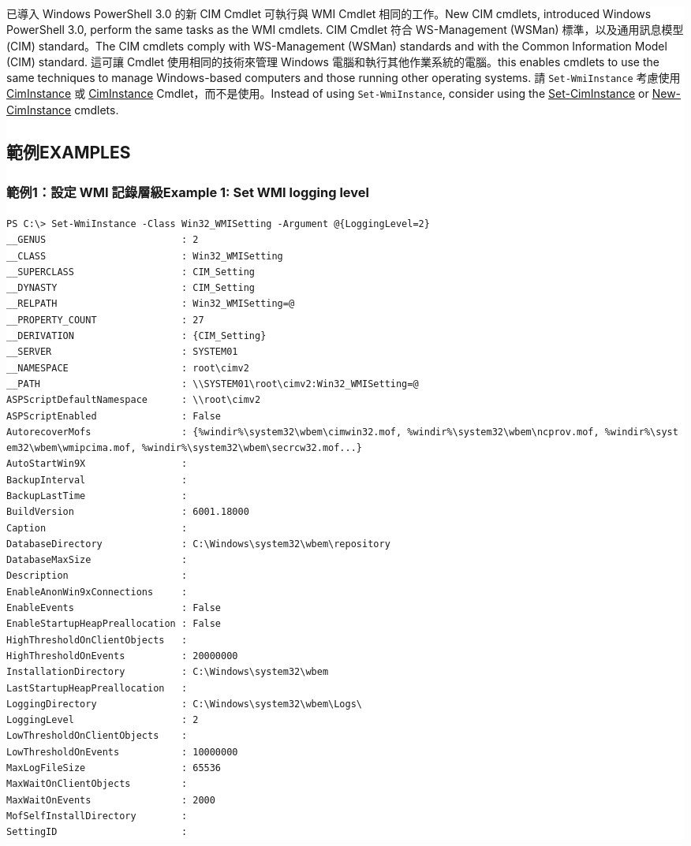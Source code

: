 <span data-ttu-id="a571c-116">已導入 Windows PowerShell 3.0 的新 CIM Cmdlet 可執行與 WMI Cmdlet 相同的工作。</span><span class="sxs-lookup"><span data-stu-id="a571c-116">New CIM cmdlets, introduced Windows PowerShell 3.0, perform the same tasks as the WMI cmdlets.</span></span>
<span data-ttu-id="a571c-117">CIM Cmdlet 符合 WS-Management (WSMan) 標準，以及通用訊息模型 (CIM) standard。</span><span class="sxs-lookup"><span data-stu-id="a571c-117">The CIM cmdlets comply with WS-Management (WSMan) standards and with the Common Information Model (CIM) standard.</span></span>
<span data-ttu-id="a571c-118">這可讓 Cmdlet 使用相同的技術來管理 Windows 電腦和執行其他作業系統的電腦。</span><span class="sxs-lookup"><span data-stu-id="a571c-118">this enables cmdlets to use the same techniques to manage Windows-based computers and those running other operating systems.</span></span>
<span data-ttu-id="a571c-119">請 `Set-WmiInstance` 考慮使用 [CimInstance](/powershell/module/cimcmdlets/set-ciminstance) 或 [CimInstance](/powershell/module/cimcmdlets/new-ciminstance) Cmdlet，而不是使用。</span><span class="sxs-lookup"><span data-stu-id="a571c-119">Instead of using `Set-WmiInstance`, consider using the [Set-CimInstance](/powershell/module/cimcmdlets/set-ciminstance) or [New-CimInstance](/powershell/module/cimcmdlets/new-ciminstance) cmdlets.</span></span>

## <span data-ttu-id="a571c-120">範例</span><span class="sxs-lookup"><span data-stu-id="a571c-120">EXAMPLES</span></span>

### <span data-ttu-id="a571c-121">範例1：設定 WMI 記錄層級</span><span class="sxs-lookup"><span data-stu-id="a571c-121">Example 1: Set WMI logging level</span></span>

```
PS C:\> Set-WmiInstance -Class Win32_WMISetting -Argument @{LoggingLevel=2}
__GENUS                        : 2
__CLASS                        : Win32_WMISetting
__SUPERCLASS                   : CIM_Setting
__DYNASTY                      : CIM_Setting
__RELPATH                      : Win32_WMISetting=@
__PROPERTY_COUNT               : 27
__DERIVATION                   : {CIM_Setting}
__SERVER                       : SYSTEM01
__NAMESPACE                    : root\cimv2
__PATH                         : \\SYSTEM01\root\cimv2:Win32_WMISetting=@
ASPScriptDefaultNamespace      : \\root\cimv2
ASPScriptEnabled               : False
AutorecoverMofs                : {%windir%\system32\wbem\cimwin32.mof, %windir%\system32\wbem\ncprov.mof, %windir%\syst
em32\wbem\wmipcima.mof, %windir%\system32\wbem\secrcw32.mof...}
AutoStartWin9X                 :
BackupInterval                 :
BackupLastTime                 :
BuildVersion                   : 6001.18000
Caption                        :
DatabaseDirectory              : C:\Windows\system32\wbem\repository
DatabaseMaxSize                :
Description                    :
EnableAnonWin9xConnections     :
EnableEvents                   : False
EnableStartupHeapPreallocation : False
HighThresholdOnClientObjects   :
HighThresholdOnEvents          : 20000000
InstallationDirectory          : C:\Windows\system32\wbem
LastStartupHeapPreallocation   :
LoggingDirectory               : C:\Windows\system32\wbem\Logs\
LoggingLevel                   : 2
LowThresholdOnClientObjects    :
LowThresholdOnEvents           : 10000000
MaxLogFileSize                 : 65536
MaxWaitOnClientObjects         :
MaxWaitOnEvents                : 2000
MofSelfInstallDirectory        :
SettingID                      :
```